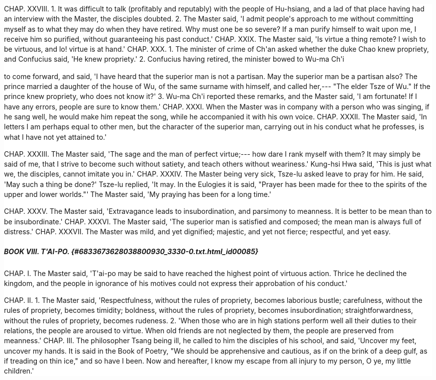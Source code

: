 CHAP. XXVIII. 1. It was difficult to talk (profitably and reputably)
with the people of Hu-hsiang, and a lad of that place having had an
interview with the Master, the disciples doubted. 2. The Master said,
\'I admit people\'s approach to me without committing myself as to what
they may do when they have retired. Why must one be so severe? If a man
purify himself to wait upon me, I receive him so purified, without
guaranteeing his past conduct.\' CHAP. XXIX. The Master said, \'Is
virtue a thing remote? I wish to be virtuous, and lo! virtue is at
hand.\' CHAP. XXX. 1. The minister of crime of Ch\'an asked whether the
duke Chao knew propriety, and Confucius said, \'He knew propriety.\' 2.
Confucius having retired, the minister bowed to Wu-ma Ch\'i

to come forward, and said, \'I have heard that the superior man is not a
partisan. May the superior man be a partisan also? The prince married a
daughter of the house of Wu, of the same surname with himself, and
called her,--- \"The elder Tsze of Wu.\" If the prince knew propriety,
who does not know it?\' 3. Wu-ma Ch\'i reported these remarks, and the
Master said, \'I am fortunate! If I have any errors, people are sure to
know them.\' CHAP. XXXI. When the Master was in company with a person
who was singing, if he sang well, he would make him repeat the song,
while he accompanied it with his own voice. CHAP. XXXII. The Master
said, \'In letters I am perhaps equal to other men, but the character of
the superior man, carrying out in his conduct what he professes, is what
I have not yet attained to.\'

CHAP. XXXIII. The Master said, \'The sage and the man of perfect
virtue;--- how dare I rank myself with them? It may simply be said of
me, that I strive to become such without satiety, and teach others
without weariness.\' Kung-hsi Hwa said, \'This is just what we, the
disciples, cannot imitate you in.\' CHAP. XXXIV. The Master being very
sick, Tsze-lu asked leave to pray for him. He said, \'May such a thing
be done?\' Tsze-lu replied, \'It may. In the Eulogies it is said,
\"Prayer has been made for thee to the spirits of the upper and lower
worlds.\"\' The Master said, \'My praying has been for a long time.\'

CHAP. XXXV. The Master said, \'Extravagance leads to insubordination,
and parsimony to meanness. It is better to be mean than to be
insubordinate.\' CHAP. XXXVI. The Master said, \'The superior man is
satisfied and composed; the mean man is always full of distress.\' CHAP.
XXXVII. The Master was mild, and yet dignified; majestic, and yet not
fierce; respectful, and yet easy.

##### BOOK VIII. T\'AI-PO. {#6833673628038800930_3330-0.txt.html_id00085}

CHAP. I. The Master said, \'T\'ai-po may be said to have reached the
highest point of virtuous action. Thrice he declined the kingdom, and
the people in ignorance of his motives could not express their
approbation of his conduct.\'

CHAP. II. 1. The Master said, \'Respectfulness, without the rules of
propriety, becomes laborious bustle; carefulness, without the rules of
propriety, becomes timidity; boldness, without the rules of propriety,
becomes insubordination; straightforwardness, without the rules of
propriety, becomes rudeness. 2. \'When those who are in high stations
perform well all their duties to their relations, the people are aroused
to virtue. When old friends are not neglected by them, the people are
preserved from meanness.\' CHAP. III. The philosopher Tsang being ill,
he called to him the disciples of his school, and said, \'Uncover my
feet, uncover my hands. It is said in the Book of Poetry, \"We should be
apprehensive and cautious, as if on the brink of a deep gulf, as if
treading on thin ice,\" and so have I been. Now and hereafter, I know my
escape from all injury to my person, O ye, my little children.\'

